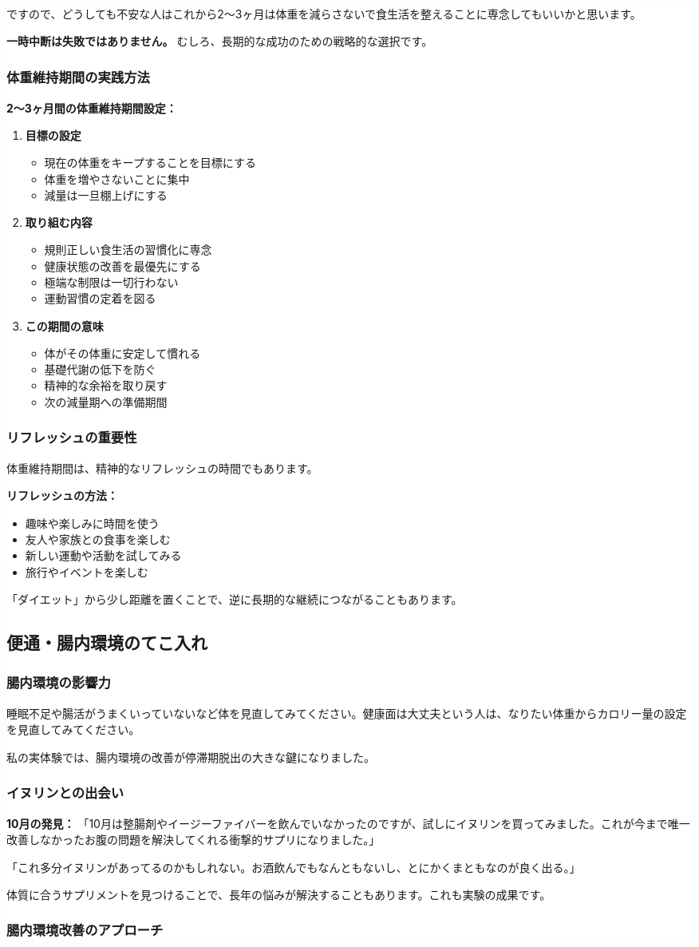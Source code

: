 ですので、どうしても不安な人はこれから2〜3ヶ月は体重を減らさないで食生活を整えることに専念してもいいかと思います。

**一時中断は失敗ではありません。** むしろ、長期的な成功のための戦略的な選択です。

### 体重維持期間の実践方法

**2〜3ヶ月間の体重維持期間設定：**

1. **目標の設定**
   - 現在の体重をキープすることを目標にする
   - 体重を増やさないことに集中
   - 減量は一旦棚上げにする

2. **取り組む内容**
   - 規則正しい食生活の習慣化に専念
   - 健康状態の改善を最優先にする
   - 極端な制限は一切行わない
   - 運動習慣の定着を図る

3. **この期間の意味**
   - 体がその体重に安定して慣れる
   - 基礎代謝の低下を防ぐ
   - 精神的な余裕を取り戻す
   - 次の減量期への準備期間

### リフレッシュの重要性

体重維持期間は、精神的なリフレッシュの時間でもあります。

**リフレッシュの方法：**
- 趣味や楽しみに時間を使う
- 友人や家族との食事を楽しむ
- 新しい運動や活動を試してみる
- 旅行やイベントを楽しむ

「ダイエット」から少し距離を置くことで、逆に長期的な継続につながることもあります。

## 便通・腸内環境のてこ入れ

### 腸内環境の影響力

睡眠不足や腸活がうまくいっていないなど体を見直してみてください。健康面は大丈夫という人は、なりたい体重からカロリー量の設定を見直してみてください。

私の実体験では、腸内環境の改善が停滞期脱出の大きな鍵になりました。

### イヌリンとの出会い

**10月の発見：**
「10月は整腸剤やイージーファイバーを飲んでいなかったのですが、試しにイヌリンを買ってみました。これが今まで唯一改善しなかったお腹の問題を解決してくれる衝撃的サプリになりました。」

「これ多分イヌリンがあってるのかもしれない。お酒飲んでもなんともないし、とにかくまともなのが良く出る。」

体質に合うサプリメントを見つけることで、長年の悩みが解決することもあります。これも実験の成果です。

### 腸内環境改善のアプローチ
